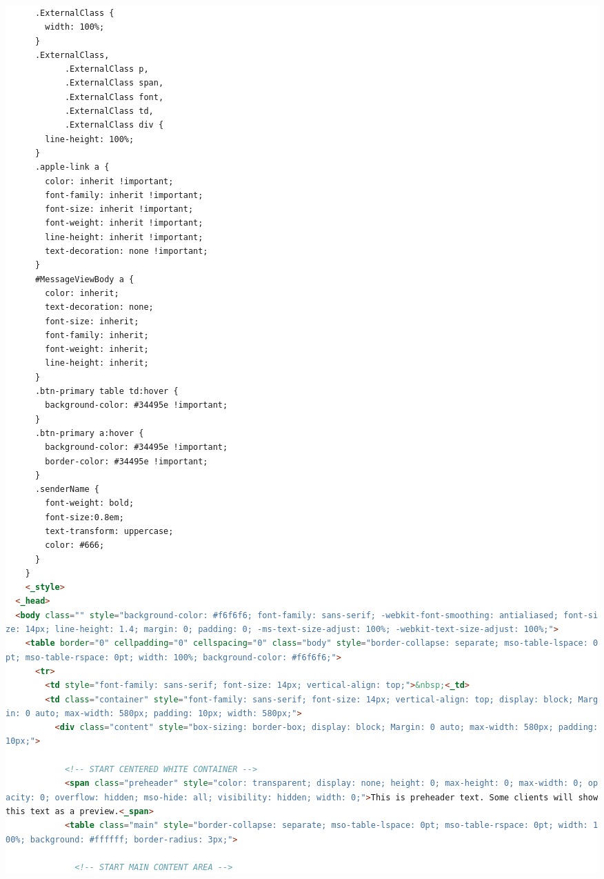 ```html
      .ExternalClass {
        width: 100%;
      }
      .ExternalClass,
            .ExternalClass p,
            .ExternalClass span,
            .ExternalClass font,
            .ExternalClass td,
            .ExternalClass div {
        line-height: 100%;
      }
      .apple-link a {
        color: inherit !important;
        font-family: inherit !important;
        font-size: inherit !important;
        font-weight: inherit !important;
        line-height: inherit !important;
        text-decoration: none !important;
      }
      #MessageViewBody a {
        color: inherit;
        text-decoration: none;
        font-size: inherit;
        font-family: inherit;
        font-weight: inherit;
        line-height: inherit;
      }
      .btn-primary table td:hover {
        background-color: #34495e !important;
      }
      .btn-primary a:hover {
        background-color: #34495e !important;
        border-color: #34495e !important;
      }
      .senderName {
        font-weight: bold;
        font-size:0.8em;
        text-transform: uppercase;
        color: #666;
      }
    }
    <_style>
  <_head>
  <body class="" style="background-color: #f6f6f6; font-family: sans-serif; -webkit-font-smoothing: antialiased; font-size: 14px; line-height: 1.4; margin: 0; padding: 0; -ms-text-size-adjust: 100%; -webkit-text-size-adjust: 100%;">
    <table border="0" cellpadding="0" cellspacing="0" class="body" style="border-collapse: separate; mso-table-lspace: 0pt; mso-table-rspace: 0pt; width: 100%; background-color: #f6f6f6;">
      <tr>
        <td style="font-family: sans-serif; font-size: 14px; vertical-align: top;">&nbsp;<_td>
        <td class="container" style="font-family: sans-serif; font-size: 14px; vertical-align: top; display: block; Margin: 0 auto; max-width: 580px; padding: 10px; width: 580px;">
          <div class="content" style="box-sizing: border-box; display: block; Margin: 0 auto; max-width: 580px; padding: 10px;">

            <!-- START CENTERED WHITE CONTAINER -->
            <span class="preheader" style="color: transparent; display: none; height: 0; max-height: 0; max-width: 0; opacity: 0; overflow: hidden; mso-hide: all; visibility: hidden; width: 0;">This is preheader text. Some clients will show this text as a preview.<_span>
            <table class="main" style="border-collapse: separate; mso-table-lspace: 0pt; mso-table-rspace: 0pt; width: 100%; background: #ffffff; border-radius: 3px;">

              <!-- START MAIN CONTENT AREA -->
```